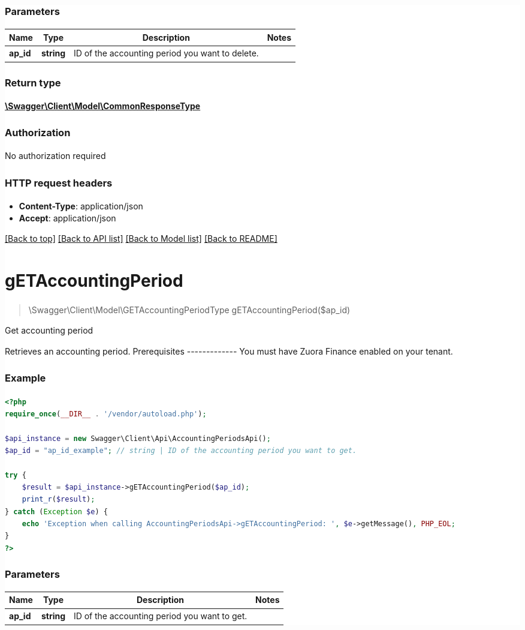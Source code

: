 ### Parameters

Name | Type | Description  | Notes
------------- | ------------- | ------------- | -------------
 **ap_id** | **string**| ID of the accounting period you want to delete. |

### Return type

[**\Swagger\Client\Model\CommonResponseType**](../Model/CommonResponseType.md)

### Authorization

No authorization required

### HTTP request headers

 - **Content-Type**: application/json
 - **Accept**: application/json

[[Back to top]](#) [[Back to API list]](../../README.md#documentation-for-api-endpoints) [[Back to Model list]](../../README.md#documentation-for-models) [[Back to README]](../../README.md)

# **gETAccountingPeriod**
> \Swagger\Client\Model\GETAccountingPeriodType gETAccountingPeriod($ap_id)

Get accounting period

Retrieves an accounting period. Prerequisites -------------  You must have Zuora Finance enabled on your tenant.

### Example
```php
<?php
require_once(__DIR__ . '/vendor/autoload.php');

$api_instance = new Swagger\Client\Api\AccountingPeriodsApi();
$ap_id = "ap_id_example"; // string | ID of the accounting period you want to get.

try {
    $result = $api_instance->gETAccountingPeriod($ap_id);
    print_r($result);
} catch (Exception $e) {
    echo 'Exception when calling AccountingPeriodsApi->gETAccountingPeriod: ', $e->getMessage(), PHP_EOL;
}
?>
```

### Parameters

Name | Type | Description  | Notes
------------- | ------------- | ------------- | -------------
 **ap_id** | **string**| ID of the accounting period you want to get. |
